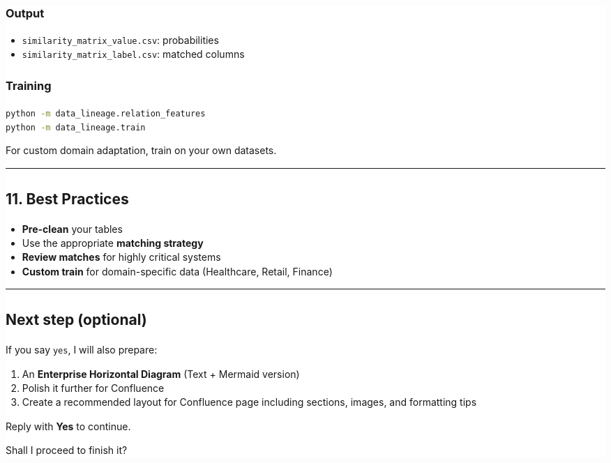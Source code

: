 ### Output  
- `similarity_matrix_value.csv`: probabilities
- `similarity_matrix_label.csv`: matched columns

### Training  
```bash
python -m data_lineage.relation_features
python -m data_lineage.train
```

For custom domain adaptation, train on your own datasets.

---

## 11. Best Practices  

- **Pre-clean** your tables  
- Use the appropriate **matching strategy**  
- **Review matches** for highly critical systems  
- **Custom train** for domain-specific data (Healthcare, Retail, Finance)

---

## Next step (optional)
If you say `yes`, I will also prepare:
1. An **Enterprise Horizontal Diagram** (Text + Mermaid version)
2. Polish it further for Confluence
3. Create a recommended layout for Confluence page including sections, images, and formatting tips

Reply with **Yes** to continue.  

Shall I proceed to finish it?
